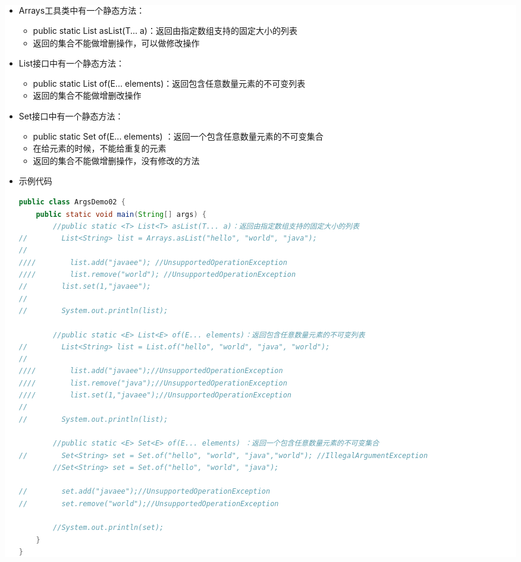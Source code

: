 - Arrays工具类中有一个静态方法：

  - public static <T> List<T> asList(T... a)：返回由指定数组支持的固定大小的列表
  - 返回的集合不能做增删操作，可以做修改操作

- List接口中有一个静态方法：

  - public static <E> List<E> of(E... elements)：返回包含任意数量元素的不可变列表
  - 返回的集合不能做增删改操作

- Set接口中有一个静态方法：

  - public static <E> Set<E> of(E... elements) ：返回一个包含任意数量元素的不可变集合
  - 在给元素的时候，不能给重复的元素
  - 返回的集合不能做增删操作，没有修改的方法

- 示例代码

  ```java
  public class ArgsDemo02 {
      public static void main(String[] args) {
          //public static <T> List<T> asList(T... a)：返回由指定数组支持的固定大小的列表
  //        List<String> list = Arrays.asList("hello", "world", "java");
  //
  ////        list.add("javaee"); //UnsupportedOperationException
  ////        list.remove("world"); //UnsupportedOperationException
  //        list.set(1,"javaee");
  //
  //        System.out.println(list);
  
          //public static <E> List<E> of(E... elements)：返回包含任意数量元素的不可变列表
  //        List<String> list = List.of("hello", "world", "java", "world");
  //
  ////        list.add("javaee");//UnsupportedOperationException
  ////        list.remove("java");//UnsupportedOperationException
  ////        list.set(1,"javaee");//UnsupportedOperationException
  //
  //        System.out.println(list);
  
          //public static <E> Set<E> of(E... elements) ：返回一个包含任意数量元素的不可变集合
  //        Set<String> set = Set.of("hello", "world", "java","world"); //IllegalArgumentException
          //Set<String> set = Set.of("hello", "world", "java");
  
  //        set.add("javaee");//UnsupportedOperationException
  //        set.remove("world");//UnsupportedOperationException
  
          //System.out.println(set);
      }
  }
  ```
